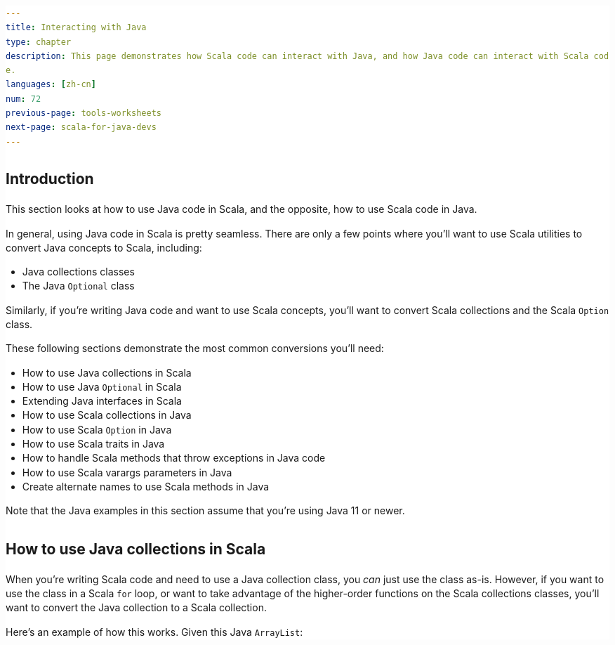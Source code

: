 ```yaml
---
title: Interacting with Java
type: chapter
description: This page demonstrates how Scala code can interact with Java, and how Java code can interact with Scala code.
languages: [zh-cn]
num: 72
previous-page: tools-worksheets
next-page: scala-for-java-devs
---
```



## Introduction

This section looks at how to use Java code in Scala, and the opposite, how to use Scala code in Java.

In general, using Java code in Scala is pretty seamless.
There are only a few points where you’ll want to use Scala utilities to convert Java concepts to Scala, including:

- Java collections classes
- The Java `Optional` class

Similarly, if you’re writing Java code and want to use Scala concepts, you’ll want to convert Scala collections and the Scala `Option` class.

These following sections demonstrate the most common conversions you’ll need:

- How to use Java collections in Scala
- How to use Java `Optional` in Scala
- Extending Java interfaces in Scala
- How to use Scala collections in Java
- How to use Scala `Option` in Java
- How to use Scala traits in Java
- How to handle Scala methods that throw exceptions in Java code
- How to use Scala varargs parameters in Java
- Create alternate names to use Scala methods in Java

Note that the Java examples in this section assume that you’re using Java 11 or newer.



## How to use Java collections in Scala

When you’re writing Scala code and need to use a Java collection class, you _can_ just use the class as-is.
However, if you want to use the class in a Scala `for` loop, or want to take advantage of the higher-order functions on the Scala collections classes, you’ll want to convert the Java collection to a Scala collection.

Here’s an example of how this works.
Given this Java `ArrayList`:
